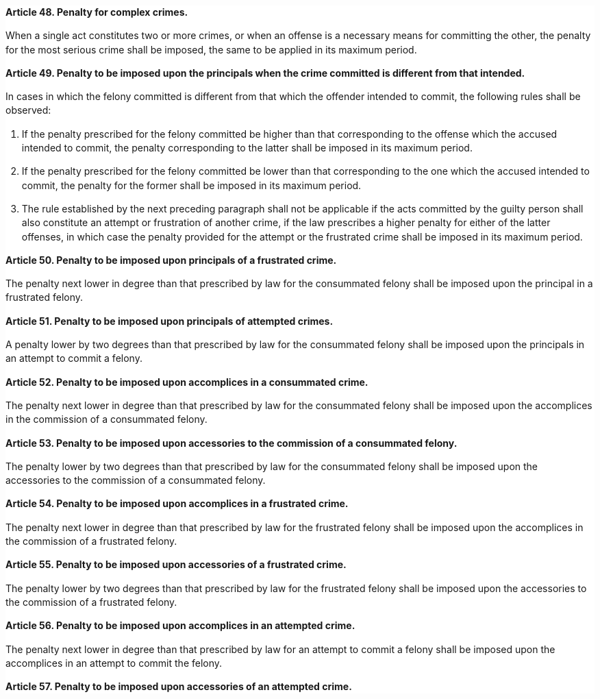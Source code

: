 **Article 48. Penalty for complex crimes.**

When a single act constitutes two or more crimes, or when an offense is a necessary means for committing the other, the penalty for the most serious crime shall be imposed, the same to be applied in its maximum period.

**Article 49. Penalty to be imposed upon the principals when the crime committed is different from that intended.**

In cases in which the felony committed is different from that which the offender intended to commit, the following rules shall be observed:

1. If the penalty prescribed for the felony committed be higher than that corresponding to the offense which the accused intended to commit, the penalty corresponding to the latter shall be imposed in its maximum period.

2. If the penalty prescribed for the felony committed be lower than that corresponding to the one which the accused intended to commit, the penalty for the former shall be imposed in its maximum period.

3. The rule established by the next preceding paragraph shall not be applicable if the acts committed by the guilty person shall also constitute an attempt or frustration of another crime, if the law prescribes a higher penalty for either of the latter offenses, in which case the penalty provided for the attempt or the frustrated crime shall be imposed in its maximum period.

**Article 50. Penalty to be imposed upon principals of a frustrated crime.**

The penalty next lower in degree than that prescribed by law for the consummated felony shall be imposed upon the principal in a frustrated felony.

**Article 51. Penalty to be imposed upon principals of attempted crimes.**

A penalty lower by two degrees than that prescribed by law for the consummated felony shall be imposed upon the principals in an attempt to commit a felony.

**Article 52. Penalty to be imposed upon accomplices in a consummated crime.**

The penalty next lower in degree than that prescribed by law for the consummated felony shall be imposed upon the accomplices in the commission of a consummated felony.

**Article 53. Penalty to be imposed upon accessories to the commission of a consummated felony.**

The penalty lower by two degrees than that prescribed by law for the consummated felony shall be imposed upon the accessories to the commission of a consummated felony.

**Article 54. Penalty to be imposed upon accomplices in a frustrated crime.**

The penalty next lower in degree than that prescribed by law for the frustrated felony shall be imposed upon the accomplices in the commission of a frustrated felony.

**Article 55. Penalty to be imposed upon accessories of a frustrated crime.**

The penalty lower by two degrees than that prescribed by law for the frustrated felony shall be imposed upon the accessories to the commission of a frustrated felony.

**Article 56. Penalty to be imposed upon accomplices in an attempted crime.**

The penalty next lower in degree than that prescribed by law for an attempt to commit a felony shall be imposed upon the accomplices in an attempt to commit the felony.

**Article 57. Penalty to be imposed upon accessories of an attempted crime.**
